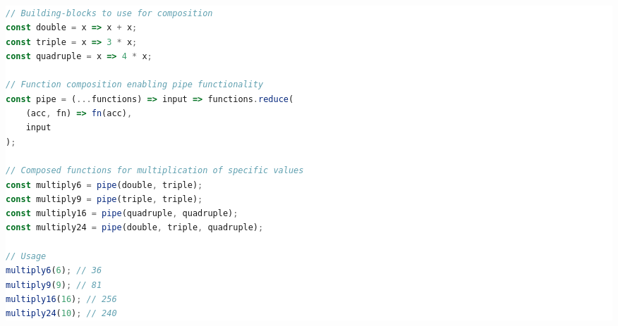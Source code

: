 ```javascript
// Building-blocks to use for composition
const double = x => x + x;
const triple = x => 3 * x;
const quadruple = x => 4 * x;

// Function composition enabling pipe functionality
const pipe = (...functions) => input => functions.reduce(
    (acc, fn) => fn(acc),
    input
);

// Composed functions for multiplication of specific values
const multiply6 = pipe(double, triple);
const multiply9 = pipe(triple, triple);
const multiply16 = pipe(quadruple, quadruple);
const multiply24 = pipe(double, triple, quadruple);

// Usage
multiply6(6); // 36
multiply9(9); // 81
multiply16(16); // 256
multiply24(10); // 240
```

